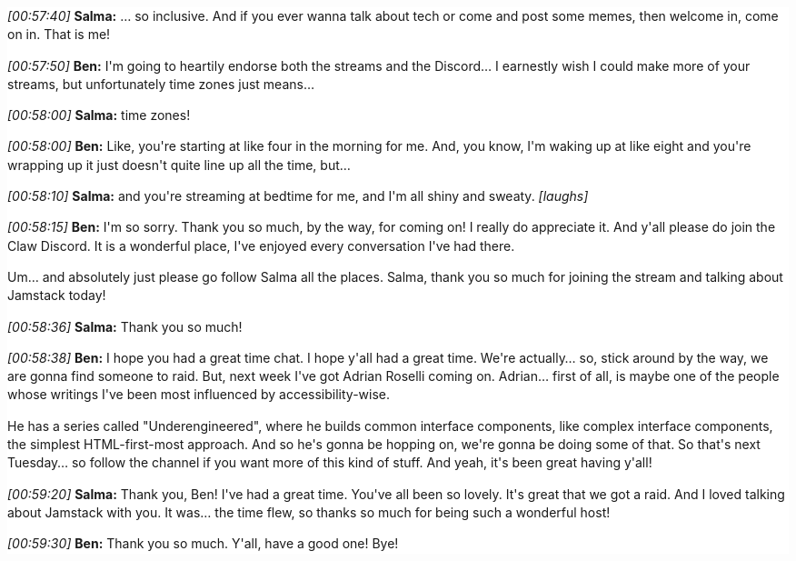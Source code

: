 <i class="timecode">[00:57:40]</i> **Salma:** … so inclusive. And if you ever wanna talk about tech or come and post some memes, then welcome in, come on in. That is me!

<i class="timecode">[00:57:50]</i> **Ben:** I'm going to heartily endorse both the streams and the Discord… I earnestly wish I could make more of your streams, but unfortunately time zones just means…

<i class="timecode">[00:58:00]</i> **Salma:** time zones!

<i class="timecode">[00:58:00]</i> **Ben:** Like, you're starting at like four in the morning for me. And, you know, I'm waking up at like eight and you're wrapping up it just doesn't quite line up all the time, but… 

<i class="timecode">[00:58:10]</i> **Salma:** and you're streaming at bedtime for me, and I'm all shiny and sweaty. <i class="brackets">[laughs]</i> 

<i class="timecode">[00:58:15]</i> **Ben:** I'm so sorry. Thank you so much, by the way, for coming on! I really do appreciate it. And y'all please do join the Claw Discord. It is a wonderful place, I've enjoyed every conversation I've had there.

Um… and absolutely just please go follow Salma all the places. Salma, thank you so much for joining the stream and talking about Jamstack today!

<i class="timecode">[00:58:36]</i> **Salma:** Thank you so much!

<i class="timecode">[00:58:38]</i> **Ben:** I hope you had a great time chat. I hope y'all had a great time. We're actually… so, stick around by the way, we are gonna find someone to raid. But, next week I've got Adrian Roselli coming on. Adrian… first of all, is maybe one of the people whose writings I've been most influenced by accessibility-wise.

He has a series called "Underengineered", where he builds common interface components, like complex interface components, the simplest HTML-first-most approach. And so he's gonna be hopping on, we're gonna be doing some of that. So that's next Tuesday… so follow the channel if you want more of this kind of stuff. And yeah, it's been great having y'all!

<i class="timecode">[00:59:20]</i> **Salma:** Thank you, Ben! I've had a great time. You've all been so lovely. It's great that we got a raid. And I loved talking about Jamstack with you. It was… the time flew, so thanks so much for being such a wonderful host!

<i class="timecode">[00:59:30]</i> **Ben:** Thank you so much. Y'all, have a good one! Bye!